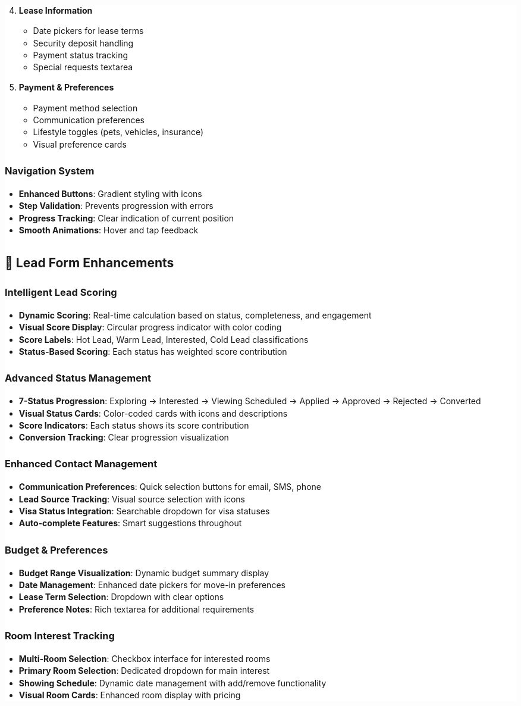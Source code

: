 4. **Lease Information**
   - Date pickers for lease terms
   - Security deposit handling
   - Payment status tracking
   - Special requests textarea

5. **Payment & Preferences**
   - Payment method selection
   - Communication preferences
   - Lifestyle toggles (pets, vehicles, insurance)
   - Visual preference cards

### Navigation System
- **Enhanced Buttons**: Gradient styling with icons
- **Step Validation**: Prevents progression with errors
- **Progress Tracking**: Clear indication of current position
- **Smooth Animations**: Hover and tap feedback

## 🎯 Lead Form Enhancements

### Intelligent Lead Scoring
- **Dynamic Scoring**: Real-time calculation based on status, completeness, and engagement
- **Visual Score Display**: Circular progress indicator with color coding
- **Score Labels**: Hot Lead, Warm Lead, Interested, Cold Lead classifications
- **Status-Based Scoring**: Each status has weighted score contribution

### Advanced Status Management
- **7-Status Progression**: Exploring → Interested → Viewing Scheduled → Applied → Approved → Rejected → Converted
- **Visual Status Cards**: Color-coded cards with icons and descriptions
- **Score Indicators**: Each status shows its score contribution
- **Conversion Tracking**: Clear progression visualization

### Enhanced Contact Management
- **Communication Preferences**: Quick selection buttons for email, SMS, phone
- **Lead Source Tracking**: Visual source selection with icons
- **Visa Status Integration**: Searchable dropdown for visa statuses
- **Auto-complete Features**: Smart suggestions throughout

### Budget & Preferences
- **Budget Range Visualization**: Dynamic budget summary display
- **Date Management**: Enhanced date pickers for move-in preferences
- **Lease Term Selection**: Dropdown with clear options
- **Preference Notes**: Rich textarea for additional requirements

### Room Interest Tracking
- **Multi-Room Selection**: Checkbox interface for interested rooms
- **Primary Room Selection**: Dedicated dropdown for main interest
- **Showing Schedule**: Dynamic date management with add/remove functionality
- **Visual Room Cards**: Enhanced room display with pricing
